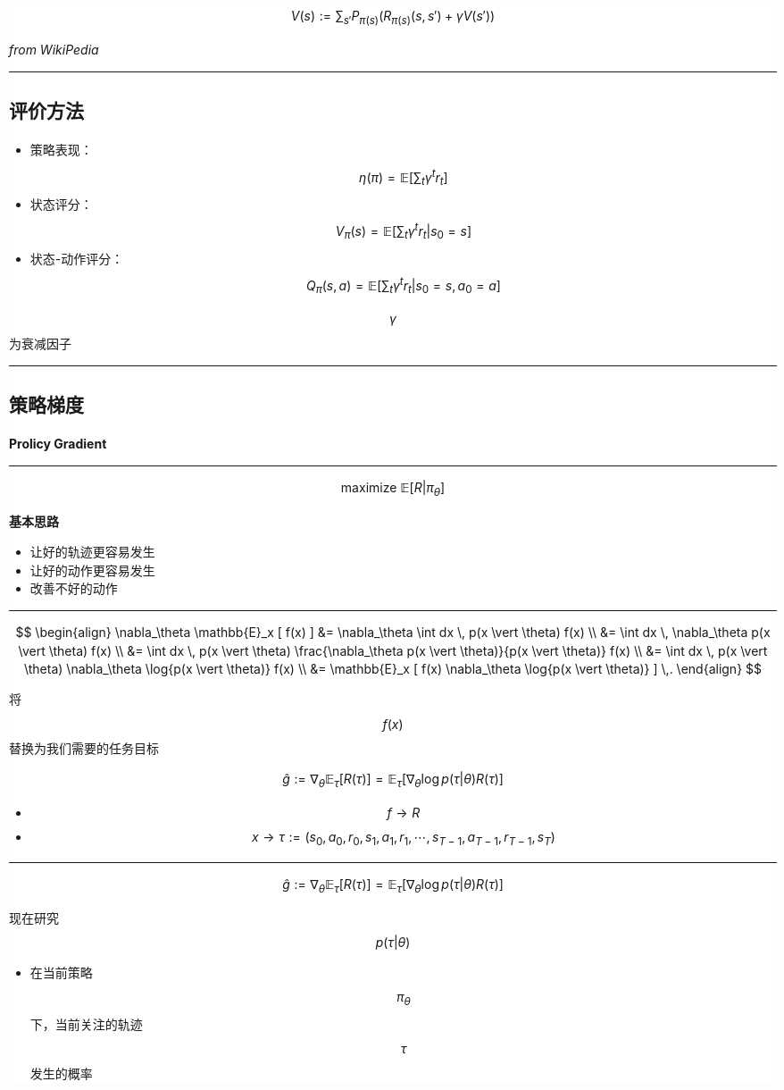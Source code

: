 $$V(s) := \sum_{s'} P_{\pi(s)} ( R_{\pi(s)}(s, s') + \gamma V(s') )$$

_from WikiPedia_

---

## 评价方法

- 策略表现：$$\eta(\pi) = \mathbb{E} [ \sum_t \gamma^t r_t ]$$
- 状态评分：$$V_\pi(s) = \mathbb{E} [ \sum_t \gamma^t r_t \vert s_0 = s ]$$
- 状态-动作评分：$$Q_\pi(s, a) = \mathbb{E} [ \sum_t \gamma^t r_t \vert s_0 = s, a_0 = a ]$$

$$\gamma$$ 为衰减因子

---

## 策略梯度

**Prolicy Gradient**

---

$$\text{maximize } \mathbb{E} [ R \vert \pi_\theta ]$$

**基本思路**

- 让好的轨迹更容易发生
- 让好的动作更容易发生
- 改善不好的动作

---

$$
\begin{align}
\nabla_\theta \mathbb{E}_x [ f(x) ]
&= \nabla_\theta \int dx \, p(x \vert \theta) f(x) \\
&= \int dx \, \nabla_\theta p(x \vert \theta) f(x) \\
&= \int dx \, p(x \vert \theta) \frac{\nabla_\theta p(x \vert \theta)}{p(x \vert \theta)} f(x) \\
&= \int dx \, p(x \vert \theta) \nabla_\theta \log{p(x \vert \theta)} f(x) \\
&= \mathbb{E}_x [ f(x) \nabla_\theta \log{p(x \vert \theta)} ] \,.
\end{align}
$$

将 $$f(x)$$ 替换为我们需要的任务目标

$$\hat{g} := \nabla_\theta \mathbb{E}_\tau [ R(\tau) ] = \mathbb{E}_\tau [ \nabla_\theta \log{p(\tau \vert \theta)} R(\tau) ]$$

- $$f \rightarrow R$$
- $$x \rightarrow \tau := (s_0, a_0, r_0, s_1, a_1, r_1, \cdots, s_{T-1}, a_{T-1}, r_{T-1}, s_T)$$

---

$$\hat{g} := \nabla_\theta \mathbb{E}_\tau [ R(\tau) ] = \mathbb{E}_\tau [ \nabla_\theta \log{p(\tau \vert \theta)} R(\tau) ]$$

现在研究 $$p(\tau \vert \theta)$$
- 在当前策略 $$\pi_\theta$$ 下，当前关注的轨迹 $$\tau$$ 发生的概率

